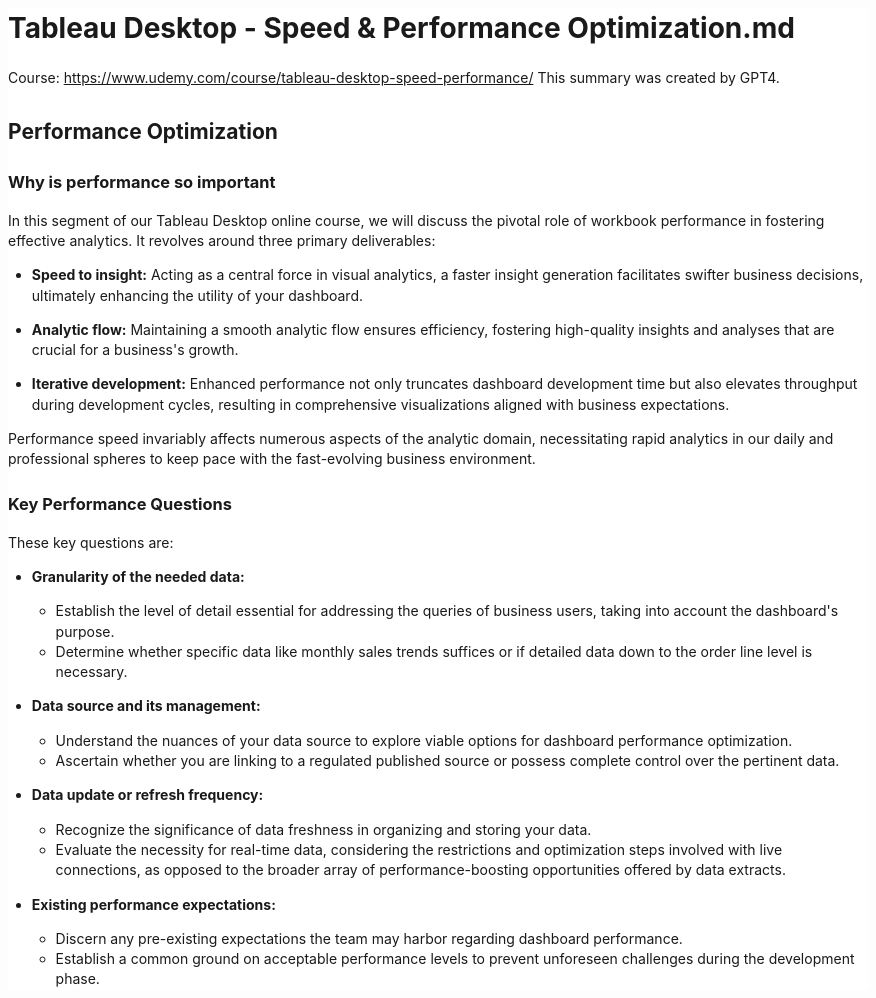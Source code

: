 # Tableau Desktop - Speed & Performance Optimization.md

Course: https://www.udemy.com/course/tableau-desktop-speed-performance/
This summary was created by GPT4.

## Performance Optimization
### Why is performance so important

In this segment of our Tableau Desktop online course, we will discuss the pivotal role of workbook performance in fostering effective analytics. It revolves around three primary deliverables:

- **Speed to insight:** Acting as a central force in visual analytics, a faster insight generation facilitates swifter business decisions, ultimately enhancing the utility of your dashboard.
   
- **Analytic flow:** Maintaining a smooth analytic flow ensures efficiency, fostering high-quality insights and analyses that are crucial for a business's growth.
   
- **Iterative development:** Enhanced performance not only truncates dashboard development time but also elevates throughput during development cycles, resulting in comprehensive visualizations aligned with business expectations.

Performance speed invariably affects numerous aspects of the analytic domain, necessitating rapid analytics in our daily and professional spheres to keep pace with the fast-evolving business environment.

### Key Performance Questions

These key questions are:

- **Granularity of the needed data:**
    
    - Establish the level of detail essential for addressing the queries of business users, taking into account the dashboard's purpose.
    - Determine whether specific data like monthly sales trends suffices or if detailed data down to the order line level is necessary.
      
- **Data source and its management:**
    
    - Understand the nuances of your data source to explore viable options for dashboard performance optimization.
    - Ascertain whether you are linking to a regulated published source or possess complete control over the pertinent data.
      
- **Data update or refresh frequency:**
    
    - Recognize the significance of data freshness in organizing and storing your data.
    - Evaluate the necessity for real-time data, considering the restrictions and optimization steps involved with live connections, as opposed to the broader array of performance-boosting opportunities offered by data extracts.
      
- **Existing performance expectations:**
    
    - Discern any pre-existing expectations the team may harbor regarding dashboard performance.
    - Establish a common ground on acceptable performance levels to prevent unforeseen challenges during the development phase.
